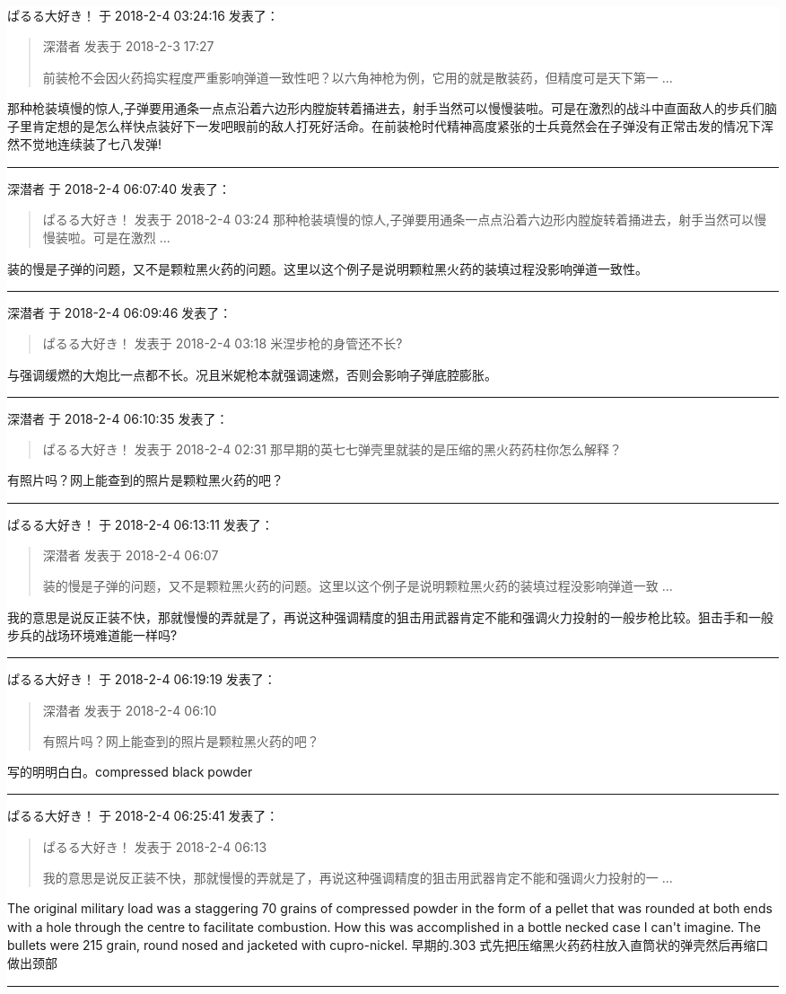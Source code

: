ぱるる大好き！ 于 2018-2-4 03:24:16 发表了：

> 深潜者 发表于 2018-2-3 17:27
>
> 前装枪不会因火药捣实程度严重影响弹道一致性吧？以六角神枪为例，它用的就是散装药，但精度可是天下第一 ...

那种枪装填慢的惊人,子弹要用通条一点点沿着六边形内膛旋转着捅进去，射手当然可以慢慢装啦。可是在激烈的战斗中直面敌人的步兵们脑子里肯定想的是怎么样快点装好下一发吧眼前的敌人打死好活命。在前装枪时代精神高度紧张的士兵竟然会在子弹没有正常击发的情况下浑然不觉地连续装了七八发弹!

---

深潜者 于 2018-2-4 06:07:40 发表了：

> ぱるる大好き！ 发表于 2018-2-4 03:24 那种枪装填慢的惊人,子弹要用通条一点点沿着六边形内膛旋转着捅进去，射手当然可以慢慢装啦。可是在激烈 ...

装的慢是子弹的问题，又不是颗粒黑火药的问题。这里以这个例子是说明颗粒黑火药的装填过程没影响弹道一致性。

---

深潜者 于 2018-2-4 06:09:46 发表了：

> ぱるる大好き！ 发表于 2018-2-4 03:18 米涅步枪的身管还不长?

与强调缓燃的大炮比一点都不长。况且米妮枪本就强调速燃，否则会影响子弹底腔膨胀。

---

深潜者 于 2018-2-4 06:10:35 发表了：

> ぱるる大好き！ 发表于 2018-2-4 02:31 那早期的英七七弹壳里就装的是压缩的黑火药药柱你怎么解释？

有照片吗？网上能查到的照片是颗粒黑火药的吧？

---

ぱるる大好き！ 于 2018-2-4 06:13:11 发表了：

> 深潜者 发表于 2018-2-4 06:07
>
> 装的慢是子弹的问题，又不是颗粒黑火药的问题。这里以这个例子是说明颗粒黑火药的装填过程没影响弹道一致 ...

我的意思是说反正装不快，那就慢慢的弄就是了，再说这种强调精度的狙击用武器肯定不能和强调火力投射的一般步枪比较。狙击手和一般步兵的战场环境难道能一样吗?

---

ぱるる大好き！ 于 2018-2-4 06:19:19 发表了：

> 深潜者 发表于 2018-2-4 06:10
>
> 有照片吗？网上能查到的照片是颗粒黑火药的吧？

写的明明白白。compressed black powder

---

ぱるる大好き！ 于 2018-2-4 06:25:41 发表了：

> ぱるる大好き！ 发表于 2018-2-4 06:13
>
> 我的意思是说反正装不快，那就慢慢的弄就是了，再说这种强调精度的狙击用武器肯定不能和强调火力投射的一 ...

The original military load was a staggering 70 grains of compressed powder in the form of a pellet that was rounded at both ends with a hole through the centre to facilitate combustion. How this was accomplished in a bottle necked case I can't imagine. The bullets were 215 grain, round nosed and jacketed with cupro-nickel. 早期的.303 式先把压缩黑火药药柱放入直筒状的弹壳然后再缩口做出颈部

---